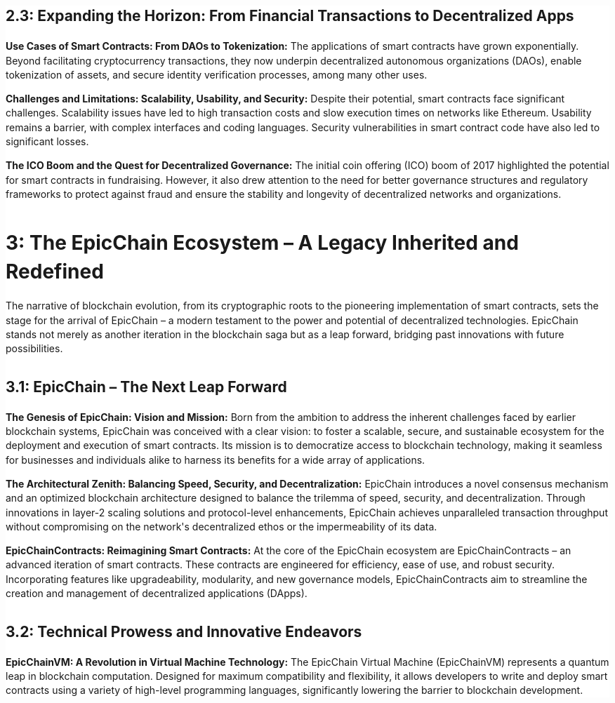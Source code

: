 ##  2.3: Expanding the Horizon: From Financial Transactions to Decentralized Apps

**Use Cases of Smart Contracts: From DAOs to Tokenization:** The applications of smart contracts have grown exponentially. Beyond facilitating cryptocurrency transactions, they now underpin decentralized autonomous organizations (DAOs), enable tokenization of assets, and secure identity verification processes, among many other uses.

**Challenges and Limitations: Scalability, Usability, and Security:** Despite their potential, smart contracts face significant challenges. Scalability issues have led to high transaction costs and slow execution times on networks like Ethereum. Usability remains a barrier, with complex interfaces and coding languages. Security vulnerabilities in smart contract code have also led to significant losses.

**The ICO Boom and the Quest for Decentralized Governance:** The initial coin offering (ICO) boom of 2017 highlighted the potential for smart contracts in fundraising. However, it also drew attention to the need for better governance structures and regulatory frameworks to protect against fraud and ensure the stability and longevity of decentralized networks and organizations.


#  3: The EpicChain Ecosystem – A Legacy Inherited and Redefined

The narrative of blockchain evolution, from its cryptographic roots to the pioneering implementation of smart contracts, sets the stage for the arrival of EpicChain – a modern testament to the power and potential of decentralized technologies. EpicChain stands not merely as another iteration in the blockchain saga but as a leap forward, bridging past innovations with future possibilities.

##  3.1: EpicChain – The Next Leap Forward

**The Genesis of EpicChain: Vision and Mission:** Born from the ambition to address the inherent challenges faced by earlier blockchain systems, EpicChain was conceived with a clear vision: to foster a scalable, secure, and sustainable ecosystem for the deployment and execution of smart contracts. Its mission is to democratize access to blockchain technology, making it seamless for businesses and individuals alike to harness its benefits for a wide array of applications.

**The Architectural Zenith: Balancing Speed, Security, and Decentralization:** EpicChain introduces a novel consensus mechanism and an optimized blockchain architecture designed to balance the trilemma of speed, security, and decentralization. Through innovations in layer-2 scaling solutions and protocol-level enhancements, EpicChain achieves unparalleled transaction throughput without compromising on the network's decentralized ethos or the impermeability of its data.

**EpicChainContracts: Reimagining Smart Contracts:** At the core of the EpicChain ecosystem are EpicChainContracts – an advanced iteration of smart contracts. These contracts are engineered for efficiency, ease of use, and robust security. Incorporating features like upgradeability, modularity, and new governance models, EpicChainContracts aim to streamline the creation and management of decentralized applications (DApps).

##  3.2: Technical Prowess and Innovative Endeavors

**EpicChainVM: A Revolution in Virtual Machine Technology:** The EpicChain Virtual Machine (EpicChainVM) represents a quantum leap in blockchain computation. Designed for maximum compatibility and flexibility, it allows developers to write and deploy smart contracts using a variety of high-level programming languages, significantly lowering the barrier to blockchain development.
